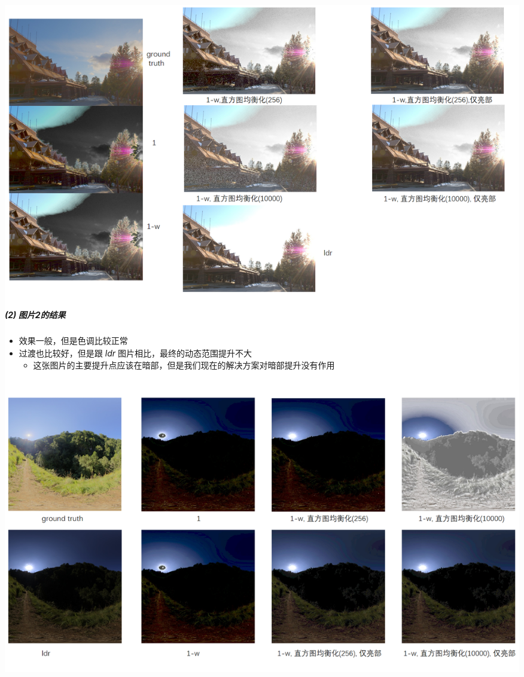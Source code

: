 ![img](pic/J_1_all.png)



##### (2) 图片2的结果

+ 效果一般，但是色调比较正常
+ 过渡也比较好，但是跟 *ldr* 图片相比，最终的动态范围提升不大
    + 这张图片的主要提升点应该在暗部，但是我们现在的解决方案对暗部提升没有作用

![img](pic/J_2_all.png)
